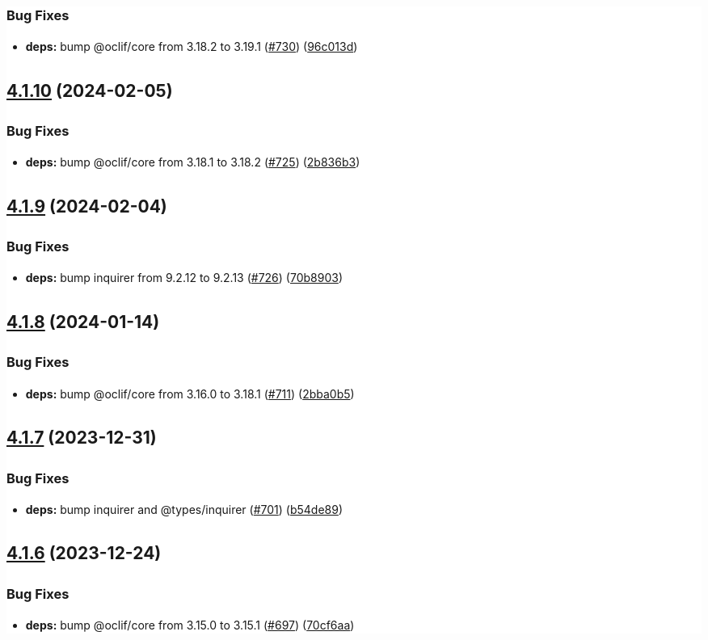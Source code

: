 ### Bug Fixes

- **deps:** bump @oclif/core from 3.18.2 to 3.19.1 ([#730](https://github.com/oclif/plugin-update/issues/730)) ([96c013d](https://github.com/oclif/plugin-update/commit/96c013d424790c1d35a8a8a251d447ee939f708b))

## [4.1.10](https://github.com/oclif/plugin-update/compare/4.1.9...4.1.10) (2024-02-05)

### Bug Fixes

- **deps:** bump @oclif/core from 3.18.1 to 3.18.2 ([#725](https://github.com/oclif/plugin-update/issues/725)) ([2b836b3](https://github.com/oclif/plugin-update/commit/2b836b33050bb4a94ca1d5efe0dbcfc775a41e6b))

## [4.1.9](https://github.com/oclif/plugin-update/compare/4.1.8...4.1.9) (2024-02-04)

### Bug Fixes

- **deps:** bump inquirer from 9.2.12 to 9.2.13 ([#726](https://github.com/oclif/plugin-update/issues/726)) ([70b8903](https://github.com/oclif/plugin-update/commit/70b89035e4baf2b9350024a77ec05494ab4a92d0))

## [4.1.8](https://github.com/oclif/plugin-update/compare/4.1.7...4.1.8) (2024-01-14)

### Bug Fixes

- **deps:** bump @oclif/core from 3.16.0 to 3.18.1 ([#711](https://github.com/oclif/plugin-update/issues/711)) ([2bba0b5](https://github.com/oclif/plugin-update/commit/2bba0b51cd0e43ffa8c48bc03f6138bcef6b36a9))

## [4.1.7](https://github.com/oclif/plugin-update/compare/4.1.6...4.1.7) (2023-12-31)

### Bug Fixes

- **deps:** bump inquirer and @types/inquirer ([#701](https://github.com/oclif/plugin-update/issues/701)) ([b54de89](https://github.com/oclif/plugin-update/commit/b54de89cd48eab9394ebe33b0de8441e0968d448))

## [4.1.6](https://github.com/oclif/plugin-update/compare/4.1.5...4.1.6) (2023-12-24)

### Bug Fixes

- **deps:** bump @oclif/core from 3.15.0 to 3.15.1 ([#697](https://github.com/oclif/plugin-update/issues/697)) ([70cf6aa](https://github.com/oclif/plugin-update/commit/70cf6aa61302e827cf8110124a5db281ca0c0022))
